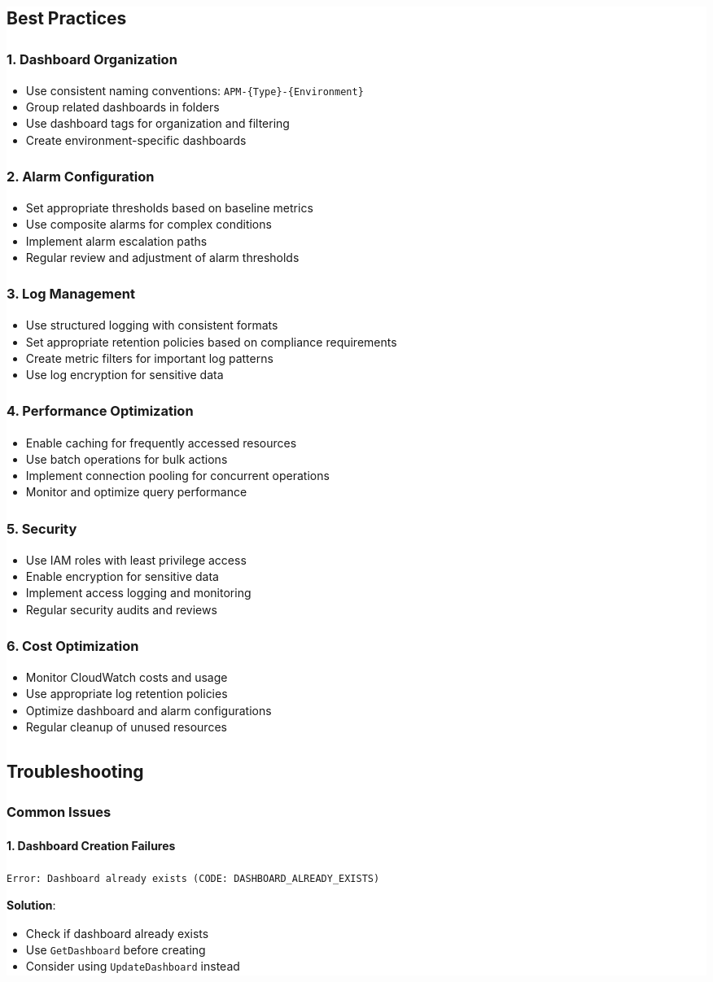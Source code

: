 ## Best Practices

### 1. Dashboard Organization
- Use consistent naming conventions: `APM-{Type}-{Environment}`
- Group related dashboards in folders
- Use dashboard tags for organization and filtering
- Create environment-specific dashboards

### 2. Alarm Configuration
- Set appropriate thresholds based on baseline metrics
- Use composite alarms for complex conditions
- Implement alarm escalation paths
- Regular review and adjustment of alarm thresholds

### 3. Log Management
- Use structured logging with consistent formats
- Set appropriate retention policies based on compliance requirements
- Create metric filters for important log patterns
- Use log encryption for sensitive data

### 4. Performance Optimization
- Enable caching for frequently accessed resources
- Use batch operations for bulk actions
- Implement connection pooling for concurrent operations
- Monitor and optimize query performance

### 5. Security
- Use IAM roles with least privilege access
- Enable encryption for sensitive data
- Implement access logging and monitoring
- Regular security audits and reviews

### 6. Cost Optimization
- Monitor CloudWatch costs and usage
- Use appropriate log retention policies
- Optimize dashboard and alarm configurations
- Regular cleanup of unused resources

## Troubleshooting

### Common Issues

#### 1. Dashboard Creation Failures
```
Error: Dashboard already exists (CODE: DASHBOARD_ALREADY_EXISTS)
```
**Solution**: 
- Check if dashboard already exists
- Use `GetDashboard` before creating
- Consider using `UpdateDashboard` instead
